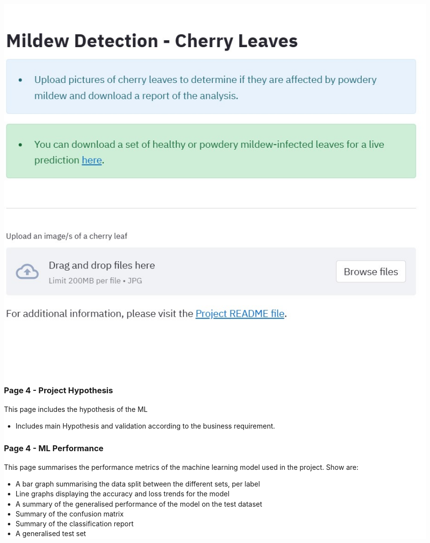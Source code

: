 ![](assets/readme_imgs/upload.jpg)

### Page 4 - Project Hypothesis

This page includes the hypothesis of the ML
- Includes main Hypothesis and validation according to the business requirement.

### Page 4 - ML Performance

This page summarises the performance metrics of the machine learning model used in the project. Show are:
- A bar graph summarising the data split between the different sets, per label
- Line graphs displaying the accuracy and loss trends for the model
- A summary of the generalised performance of the model on the test dataset
- Summary of the confusion matrix
- Summary of the classification report
- A generalised test set
